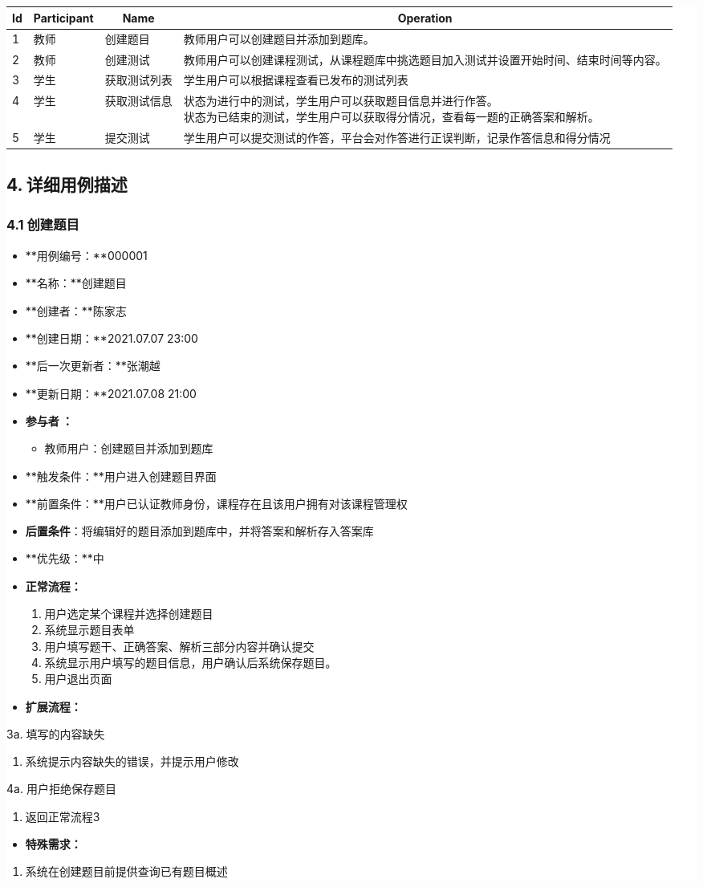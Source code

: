 
| Id   | Participant | Name         | Operation                                                    |
| ---- | ----------- | ------------ | ------------------------------------------------------------ |
| 1    | 教师        | 创建题目     | 教师用户可以创建题目并添加到题库。                           |
| 2    | 教师        | 创建测试     | 教师用户可以创建课程测试，从课程题库中挑选题目加入测试并设置开始时间、结束时间等内容。 |
| 3    | 学生        | 获取测试列表 | 学生用户可以根据课程查看已发布的测试列表                     |
| 4    | 学生        | 获取测试信息 | 状态为进行中的测试，学生用户可以获取题目信息并进行作答。<br/>状态为已结束的测试，学生用户可以获取得分情况，查看每一题的正确答案和解析。 |
| 5    | 学生        | 提交测试     | 学生用户可以提交测试的作答，平台会对作答进行正误判断，记录作答信息和得分情况 |

## 4. 详细用例描述

### 4.1 创建题目

- **用例编号：**000001

- **名称：**创建题目                               

- **创建者：**陈家志

- **创建日期：**2021.07.07 23:00

- **后一次更新者：**张潮越

- **更新日期：**2021.07.08 21:00

- **参与者 ：**  
  - 教师用户：创建题目并添加到题库
  
- **触发条件：**用户进入创建题目界面

- **前置条件：**用户已认证教师身份，课程存在且该用户拥有对该课程管理权

- **后置条件**：将编辑好的题目添加到题库中，并将答案和解析存入答案库

- **优先级：**中

- **正常流程：**

  1. 用户选定某个课程并选择创建题目
  2. 系统显示题目表单
  3. 用户填写题干、正确答案、解析三部分内容并确认提交
  4. 系统显示用户填写的题目信息，用户确认后系统保存题目。
  5. 用户退出页面

- **扩展流程：**

3a. 填写的内容缺失

  1. 系统提示内容缺失的错误，并提示用户修改

4a. 用户拒绝保存题目

1. 返回正常流程3


- **特殊需求：**
1. 系统在创建题目前提供查询已有题目概述

